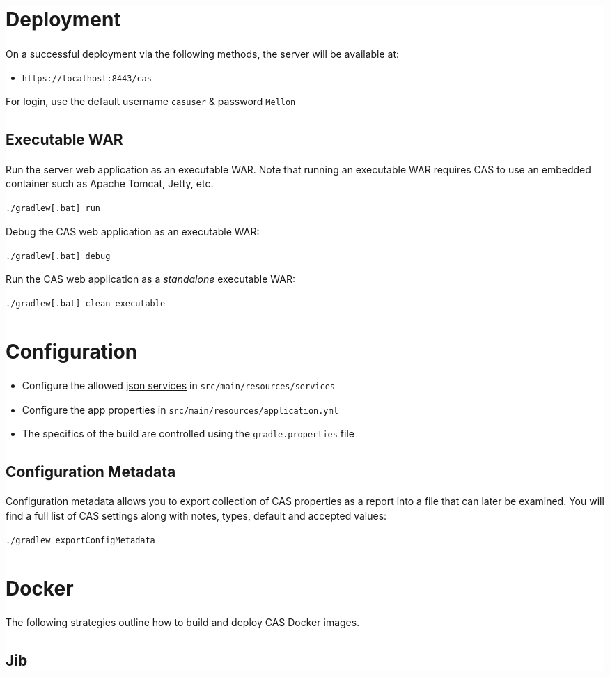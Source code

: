 # Deployment

On a successful deployment via the following methods, the server will be available at:

- `https://localhost:8443/cas`

For login, use the default username `casuser` & password `Mellon`

## Executable WAR

Run the server web application as an executable WAR. Note that running an executable WAR requires CAS to use an embedded container such as Apache Tomcat, Jetty, etc.

```bash
./gradlew[.bat] run
```

Debug the CAS web application as an executable WAR:

```bash
./gradlew[.bat] debug
```

Run the CAS web application as a _standalone_ executable WAR:

```bash
./gradlew[.bat] clean executable
```

# Configuration

- Configure the allowed [json services](https://apereo.github.io/cas/6.6.x/services/JSON-Service-Management.html) in `src/main/resources/services`

- Configure the app properties in `src/main/resources/application.yml`

- The specifics of the build are controlled using the `gradle.properties` file

## Configuration Metadata

Configuration metadata allows you to export collection of CAS properties as a report into a file
that can later be examined. You will find a full list of CAS settings along with notes, types, default and accepted values:

```bash
./gradlew exportConfigMetadata
```

# Docker

The following strategies outline how to build and deploy CAS Docker images.

## Jib
